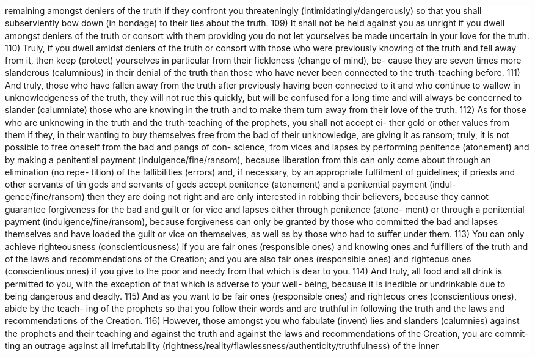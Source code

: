  remaining amongst deniers of the truth if they confront you threateningly (intimidatingly/dangerously) so that
 you shall subserviently bow down (in bondage) to their lies about the truth.
109) It shall not be held against you as unright if you dwell amongst deniers of the truth or consort with them
 providing you do not let yourselves be made uncertain in your love for the truth.
110) Truly, if you dwell amidst deniers of the truth or consort with those who were previously knowing of the truth
 and fell away from it, then keep (protect) yourselves in particular from their fickleness (change of mind), be-
 cause they are seven times more slanderous (calumnious) in their denial of the truth than those who have never
 been connected to the truth-teaching before.
111) And truly, those who have fallen away from the truth after previously having been connected to it and who
 continue to wallow in unknowledgeness of the truth, they will not rue this quickly, but will be confused for a
 long time and will always be concerned to slander (calumniate) those who are knowing in the truth and to
 make them turn away from their love of the truth.
 112) As for those who are unknowing in the truth and the truth-teaching of the prophets, you shall not accept ei-
ther gold or other values from them if they, in their wanting to buy themselves free from the bad of their
unknowledge, are giving it as ransom; truly, it is not possible to free oneself from the bad and pangs of con-
science, from vices and lapses by performing penitence (atonement) and by making a penitential payment
(indulgence/fine/ransom), because liberation from this can only come about through an elimination (no repe-
tition) of the fallibilities (errors) and, if necessary, by an appropriate fulfilment of guidelines; if priests and other
servants of tin gods and servants of gods accept penitence (atonement) and a penitential payment (indul-
gence/fine/ransom) then they are doing not right and are only interested in robbing their believers, because
they cannot guarantee forgiveness for the bad and guilt or for vice and lapses either through penitence (atone-
ment) or through a penitential payment (indulgence/fine/ransom), because forgiveness can only be granted by
those who committed the bad and lapses themselves and have loaded the guilt or vice on themselves, as well
as by those who had to suffer under them.
 113) You can only achieve righteousness (conscientiousness) if you are fair ones (responsible ones) and knowing
ones and fulfillers of the truth and of the laws and recommendations of the Creation; and you are also fair
ones (responsible ones) and righteous ones (conscientious ones) if you give to the poor and needy from that
which is dear to you.
 114) And truly, all food and all drink is permitted to you, with the exception of that which is adverse to your well-
being, because it is inedible or undrinkable due to being dangerous and deadly.
 115) And as you want to be fair ones (responsible ones) and righteous ones (conscientious ones), abide by the teach-
ing of the prophets so that you follow their words and are truthful in following the truth and the laws and
recommendations of the Creation.
 116) However, those amongst you who fabulate (invent) lies and slanders (calumnies) against the prophets and their
teaching and against the truth and against the laws and recommendations of the Creation, you are commit-
ting an outrage against all irrefutability (rightness/reality/flawlessness/authenticity/truthfulness) of the inner